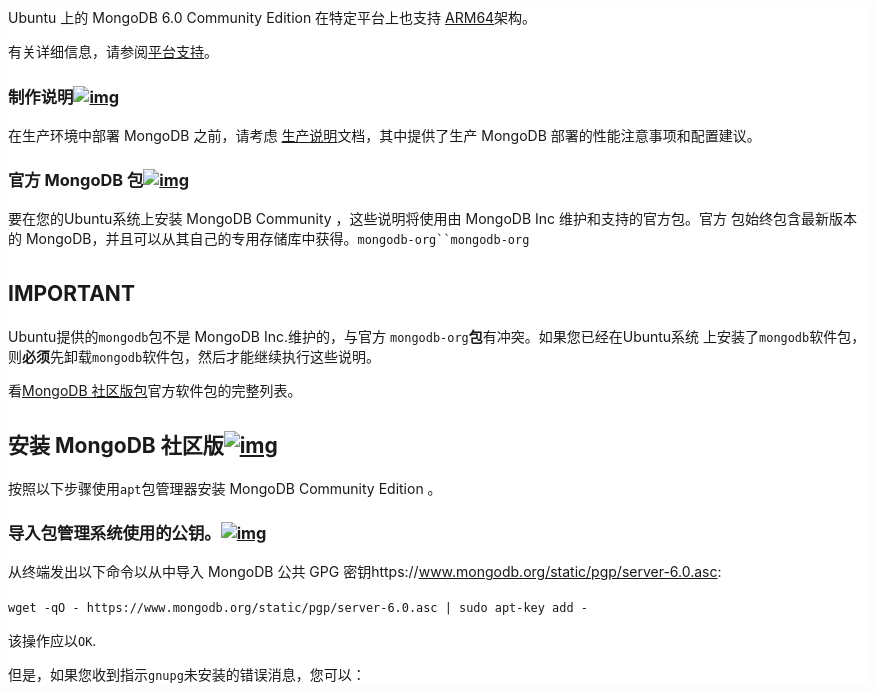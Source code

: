 Ubuntu 上的 MongoDB 6.0 Community Edition 在特定平台上也支持 [ARM64](https://www.mongodb.com/docs/manual/administration/production-notes/#std-label-prod-notes-supported-platforms-ARM64)架构。

有关详细信息，请参阅[平台支持](https://www.mongodb.com/docs/manual/administration/production-notes/#std-label-prod-notes-supported-platforms)。

### 制作说明[![img](https://www.mongodb.com/docs/manual/assets/link.svg)](https://www.mongodb.com/docs/manual/tutorial/install-mongodb-on-ubuntu/#production-notes)

在生产环境中部署 MongoDB 之前，请考虑 [生产说明](https://www.mongodb.com/docs/manual/administration/production-notes/)文档，其中提供了生产 MongoDB 部署的性能注意事项和配置建议。

### 官方 MongoDB 包[![img](https://www.mongodb.com/docs/manual/assets/link.svg)](https://www.mongodb.com/docs/manual/tutorial/install-mongodb-on-ubuntu/#official-mongodb-packages)

要在您的Ubuntu系统上安装 MongoDB Community ，这些说明将使用由 MongoDB Inc 维护和支持的官方包。官方 包始终包含最新版本的 MongoDB，并且可以从其自己的专用存储库中获得。`mongodb-org``mongodb-org`



## IMPORTANT

Ubuntu提供的`mongodb`包不是 MongoDB Inc.维护的，与官方 `mongodb-org`**包**有冲突。如果您已经在Ubuntu系统 上安装了`mongodb`软件包，则**必须**先卸载`mongodb`软件包，然后才能继续执行这些说明。

看[MongoDB 社区版包](https://www.mongodb.com/docs/manual/tutorial/install-mongodb-on-ubuntu/#std-label-ubuntu-package-content)官方软件包的完整列表。



## 安装 MongoDB 社区版[![img](https://www.mongodb.com/docs/manual/assets/link.svg)](https://www.mongodb.com/docs/manual/tutorial/install-mongodb-on-ubuntu/#install-mongodb-community-edition)

按照以下步骤使用`apt`包管理器安装 MongoDB Community Edition 。



### 导入包管理系统使用的公钥。[![img](https://www.mongodb.com/docs/manual/assets/link.svg)](https://www.mongodb.com/docs/manual/tutorial/install-mongodb-on-ubuntu/#import-the-public-key-used-by-the-package-management-system)

从终端发出以下命令以从中导入 MongoDB 公共 GPG 密钥https://www.mongodb.org/static/pgp/server-6.0.asc:

```
wget -qO - https://www.mongodb.org/static/pgp/server-6.0.asc | sudo apt-key add -
```



该操作应以`OK`.

但是，如果您收到指示`gnupg`未安装的错误消息，您可以：
